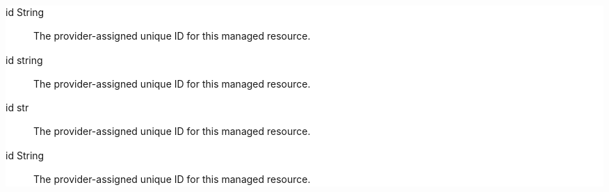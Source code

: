 <div>
<pulumi-choosable type="language" values="java">
<dl class="resources-properties"><dt class="property-"
            title="">
        <span id="id_java">
<a data-swiftype-name="resource-property" data-swiftype-type="text" href="#id_java/" style="color: inherit; text-decoration: inherit;">id</a>
</span>
        <span class="property-indicator"></span>
        <span class="property-type">String</span>
    </dt>
    <dd><p>The provider-assigned unique ID for this managed resource.</p>
</dd></dl>
</pulumi-choosable>
</div>

<div>
<pulumi-choosable type="language" values="javascript,typescript">
<dl class="resources-properties"><dt class="property-"
            title="">
        <span id="id_nodejs">
<a data-swiftype-name="resource-property" data-swiftype-type="text" href="#id_nodejs/" style="color: inherit; text-decoration: inherit;">id</a>
</span>
        <span class="property-indicator"></span>
        <span class="property-type">string</span>
    </dt>
    <dd><p>The provider-assigned unique ID for this managed resource.</p>
</dd></dl>
</pulumi-choosable>
</div>

<div>
<pulumi-choosable type="language" values="python">
<dl class="resources-properties"><dt class="property-"
            title="">
        <span id="id_python">
<a data-swiftype-name="resource-property" data-swiftype-type="text" href="#id_python/" style="color: inherit; text-decoration: inherit;">id</a>
</span>
        <span class="property-indicator"></span>
        <span class="property-type">str</span>
    </dt>
    <dd><p>The provider-assigned unique ID for this managed resource.</p>
</dd></dl>
</pulumi-choosable>
</div>

<div>
<pulumi-choosable type="language" values="yaml">
<dl class="resources-properties"><dt class="property-"
            title="">
        <span id="id_yaml">
<a data-swiftype-name="resource-property" data-swiftype-type="text" href="#id_yaml/" style="color: inherit; text-decoration: inherit;">id</a>
</span>
        <span class="property-indicator"></span>
        <span class="property-type">String</span>
    </dt>
    <dd><p>The provider-assigned unique ID for this managed resource.</p>
</dd></dl>
</pulumi-choosable>
</div>
